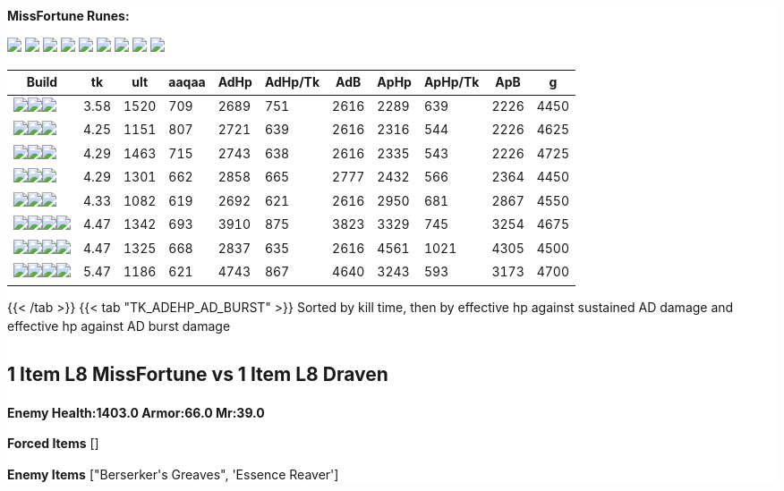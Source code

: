 

**MissFortune Runes:**


![](/Styles/Precision/PressTheAttack/PressTheAttack.png)
![](/Styles/Precision/Overheal.png)
![](/Styles/Precision/LegendAlacrity/LegendAlacrity.png)
![](/Styles/Precision/CutDown/CutDown.png)
![](/Styles/Sorcery/AbsoluteFocus/AbsoluteFocus.png)
![](/Styles/Sorcery/GatheringStorm/GatheringStorm.png)
![](/StatMods/StatModsAdaptiveForceIcon.png)
![](/StatMods/StatModsAdaptiveForceIcon.png)
![](/StatMods/StatModsArmorIcon.png)





 Build |tk|ult|aaqaa|AdHp|AdHp/Tk|AdB|ApHp|ApHp/Tk|ApB|g
-|-|-|-|-|-|-|-|-|-|-
![](/item/6691.png)![](/item/1053.png)![](/item/1055.png)|3.58|1520|709|2689|751|2616|2289|639|2226|4450
![](/item/3153.png)![](/item/1055.png)![](/item/1037.png)|4.25|1151|807|2721|639|2616|2316|544|2226|4625
![](/item/3074.png)![](/item/1055.png)![](/item/1037.png)|4.29|1463|715|2743|638|2616|2335|543|2226|4725
![](/item/6692.png)![](/item/1053.png)![](/item/1055.png)|4.29|1301|662|2858|665|2777|2432|566|2364|4450
![](/item/3091.png)![](/item/1053.png)![](/item/1055.png)|4.33|1082|619|2692|621|2616|2950|681|2867|4550
![](/item/6673.png)![](/item/1055.png)![](/item/1037.png)![](/item/1036.png)|4.47|1342|693|3910|875|3823|3329|745|3254|4675
![](/item/3156.png)![](/item/1053.png)![](/item/1055.png)![](/item/1036.png)|4.47|1325|668|2837|635|2616|4561|1021|4305|4500
![](/item/3026.png)![](/item/1053.png)![](/item/1055.png)![](/item/1036.png)|5.47|1186|621|4743|867|4640|3243|593|3173|4700
{{< /tab >}}
{{< tab "TK_ADEHP_AD_BURST" >}}
Sorted by kill time, then by effective hp against sustained AD damage and effective hp against AD burst damage
## 1 Item L8 MissFortune vs 1 Item L8 Draven

**Enemy Health:1403.0 Armor:66.0 Mr:39.0**


**Forced Items** []








**Enemy Items** ["Berserker's Greaves", 'Essence Reaver']
